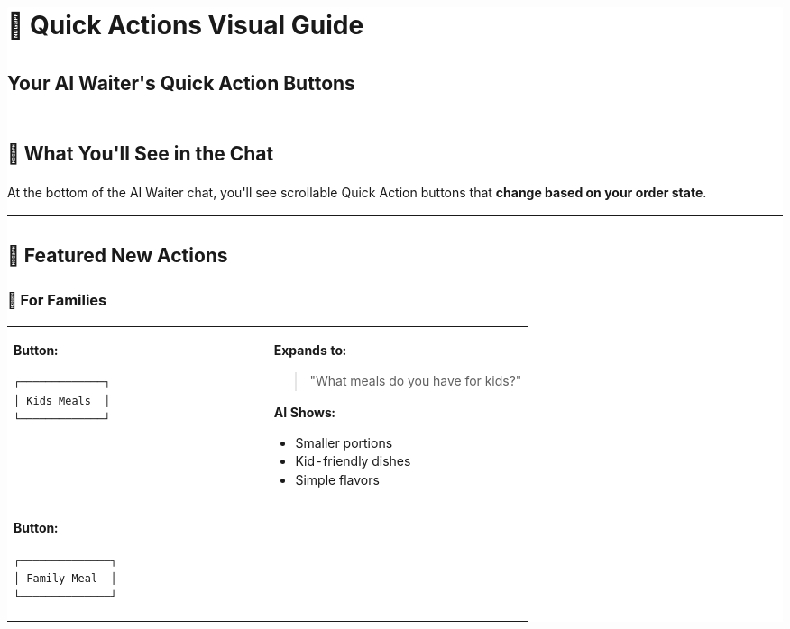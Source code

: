# 🎨 Quick Actions Visual Guide

## Your AI Waiter's Quick Action Buttons

---

## 📱 What You'll See in the Chat

At the bottom of the AI Waiter chat, you'll see scrollable Quick Action buttons that **change based on your order state**.

---

## 🌟 Featured New Actions

### 👶 For Families

<table>
<tr>
<td width="50%">

**Button:**
```
┌─────────────┐
│ Kids Meals  │
└─────────────┘
```

</td>
<td width="50%">

**Expands to:**
> "What meals do you have for kids?"

**AI Shows:**
- Smaller portions
- Kid-friendly dishes
- Simple flavors

</td>
</tr>
<tr>
<td>

**Button:**
```
┌──────────────┐
│ Family Meal  │
└──────────────┘
```

</td>
<td>
